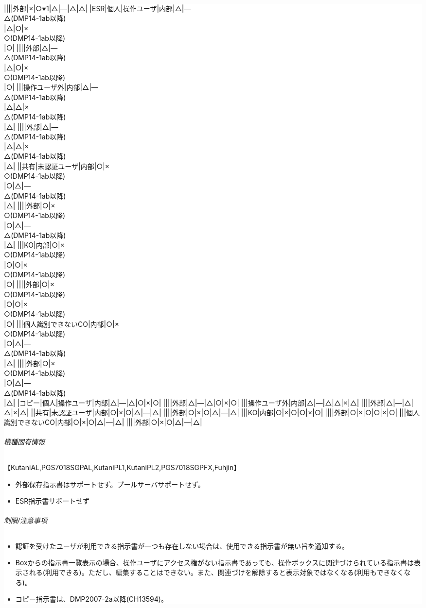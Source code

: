 ||||外部|×|○※1|△|―|△|△|
|ESR|個人|操作ユーザ|内部|△|―<br/>△(DMP14-1ab以降)<br/>|△|○|×<br/>○(DMP14-1ab以降)<br/>|○|
||||外部|△|―<br/>△(DMP14-1ab以降)<br/>|△|○|×<br/>○(DMP14-1ab以降)<br/>|○|
|||操作ユーザ外|内部|△|―<br/>△(DMP14-1ab以降)<br/>|△|△|×<br/>△(DMP14-1ab以降)<br/>|△|
||||外部|△|―<br/>△(DMP14-1ab以降)<br/>|△|△|×<br/>△(DMP14-1ab以降)<br/>|△|
||共有|未認証ユーザ|内部|○|×<br/>○(DMP14-1ab以降)<br/>|○|△|―<br/>△(DMP14-1ab以降)<br/>|△|
||||外部|○|×<br/>○(DMP14-1ab以降)<br/>|○|△|―<br/>△(DMP14-1ab以降)<br/>|△|
|||KO|内部|○|×<br/>○(DMP14-1ab以降)<br/>|○|○|×<br/>○(DMP14-1ab以降)<br/>|○|
||||外部|○|×<br/>○(DMP14-1ab以降)<br/>|○|○|×<br/>○(DMP14-1ab以降)<br/>|○|
|||個人識別できないCO|内部|○|×<br/>○(DMP14-1ab以降)<br/>|○|△|―<br/>△(DMP14-1ab以降)<br/>|△|
||||外部|○|×<br/>○(DMP14-1ab以降)<br/>|○|△|―<br/>△(DMP14-1ab以降)<br/>|△|
|コピー|個人|操作ユーザ|内部|△|―|△|○|×|○|
||||外部|△|―|△|○|×|○|
|||操作ユーザ外|内部|△|―|△|△|×|△|
||||外部|△|―|△|△|×|△|
||共有|未認証ユーザ|内部|○|×|○|△|―|△|
||||外部|○|×|○|△|―|△|
|||KO|内部|○|×|○|○|×|○|
||||外部|○|×|○|○|×|○|
|||個人識別できないCO|内部|○|×|○|△|―|△|
||||外部|○|×|○|△|―|△|


###### 機種固有情報

【KutaniAL,PGS7018SGPAL,KutaniPL1,KutaniPL2,PGS7018SGPFX,Fuhjin】

- 外部保存指示書はサポートせず。プールサーバサポートせず。

- ESR指示書サポートせず

###### 制限/注意事項

-   認証を受けたユーザが利用できる指示書が一つも存在しない場合は、使用できる指示書が無い旨を通知する。

-   Boxからの指示書一覧表示の場合、操作ユーザにアクセス権がない指示書であっても、操作ボックスに関連づけられている指示書は表示される(利用できる)。ただし、編集することはできない。また、関連づけを解除すると表示対象ではなくなる(利用もできなくなる)。

-   コピー指示書は、DMP2007-2a以降(CH13594)。
